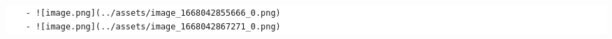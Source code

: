 		- ![image.png](../assets/image_1668042855666_0.png)
		- ![image.png](../assets/image_1668042867271_0.png)